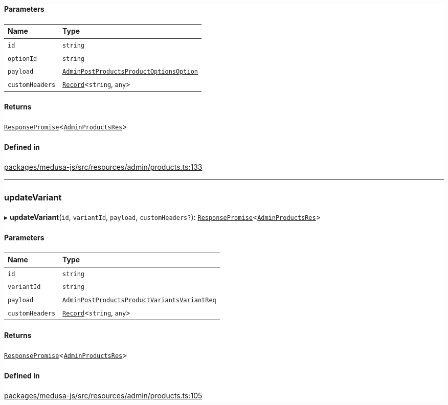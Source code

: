 #### Parameters

| Name | Type |
| :------ | :------ |
| `id` | `string` |
| `optionId` | `string` |
| `payload` | [`AdminPostProductsProductOptionsOption`](internal-8.internal.AdminPostProductsProductOptionsOption.md) |
| `customHeaders` | [`Record`](../modules/internal.md#record)<`string`, `any`\> |

#### Returns

[`ResponsePromise`](../modules/internal-12.md#responsepromise)<[`AdminProductsRes`](../modules/internal-8.internal.md#adminproductsres)\>

#### Defined in

[packages/medusa-js/src/resources/admin/products.ts:133](https://github.com/medusajs/medusa/blob/f15cd596e4/packages/medusa-js/src/resources/admin/products.ts#L133)

___

### updateVariant

▸ **updateVariant**(`id`, `variantId`, `payload`, `customHeaders?`): [`ResponsePromise`](../modules/internal-12.md#responsepromise)<[`AdminProductsRes`](../modules/internal-8.internal.md#adminproductsres)\>

#### Parameters

| Name | Type |
| :------ | :------ |
| `id` | `string` |
| `variantId` | `string` |
| `payload` | [`AdminPostProductsProductVariantsVariantReq`](internal-8.internal.AdminPostProductsProductVariantsVariantReq.md) |
| `customHeaders` | [`Record`](../modules/internal.md#record)<`string`, `any`\> |

#### Returns

[`ResponsePromise`](../modules/internal-12.md#responsepromise)<[`AdminProductsRes`](../modules/internal-8.internal.md#adminproductsres)\>

#### Defined in

[packages/medusa-js/src/resources/admin/products.ts:105](https://github.com/medusajs/medusa/blob/f15cd596e4/packages/medusa-js/src/resources/admin/products.ts#L105)
